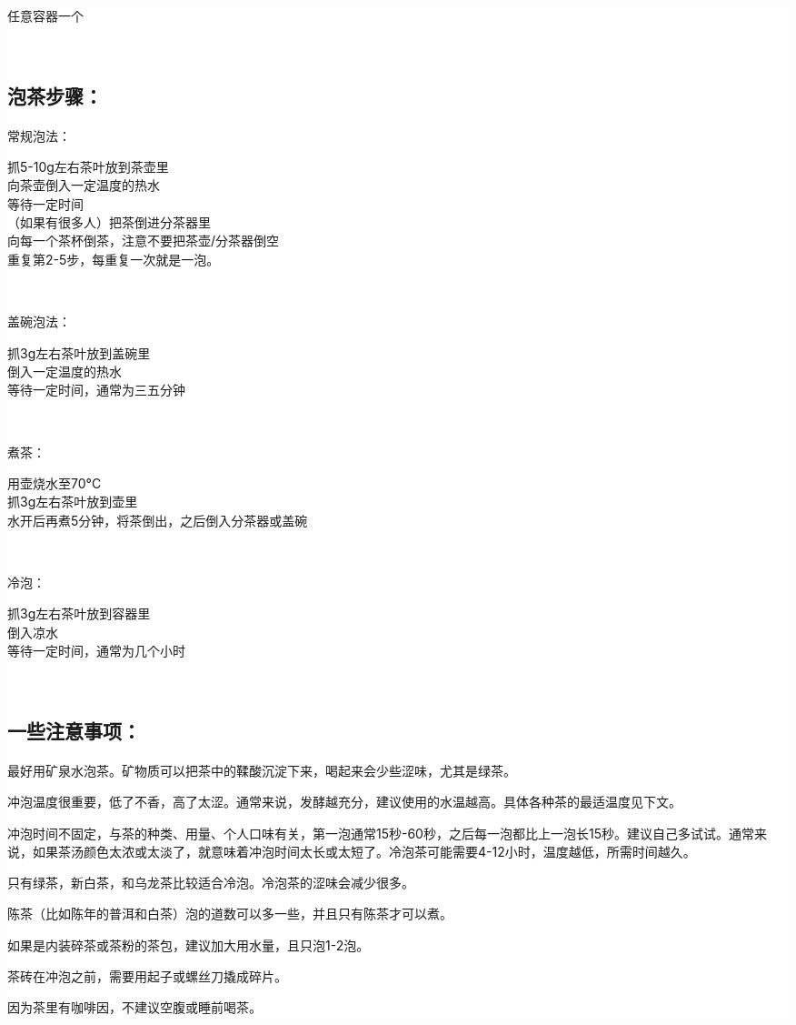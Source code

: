 任意容器一个  

<br>

## 泡茶步骤：

常规泡法：  

抓5-10g左右茶叶放到茶壶里  
向茶壶倒入一定温度的热水  
等待一定时间  
（如果有很多人）把茶倒进分茶器里  
向每一个茶杯倒茶，注意不要把茶壶/分茶器倒空  
重复第2-5步，每重复一次就是一泡。  

<br>

盖碗泡法：  

抓3g左右茶叶放到盖碗里  
倒入一定温度的热水  
等待一定时间，通常为三五分钟  

<br>

煮茶：  

用壶烧水至70°C  
抓3g左右茶叶放到壶里  
水开后再煮5分钟，将茶倒出，之后倒入分茶器或盖碗  

<br>

冷泡：  

抓3g左右茶叶放到容器里  
倒入凉水  
等待一定时间，通常为几个小时  

<br>

## 一些注意事项：

最好用矿泉水泡茶。矿物质可以把茶中的鞣酸沉淀下来，喝起来会少些涩味，尤其是绿茶。

冲泡温度很重要，低了不香，高了太涩。通常来说，发酵越充分，建议使用的水温越高。具体各种茶的最适温度见下文。

冲泡时间不固定，与茶的种类、用量、个人口味有关，第一泡通常15秒-60秒，之后每一泡都比上一泡长15秒。建议自己多试试。通常来说，如果茶汤颜色太浓或太淡了，就意味着冲泡时间太长或太短了。冷泡茶可能需要4-12小时，温度越低，所需时间越久。

只有绿茶，新白茶，和乌龙茶比较适合冷泡。冷泡茶的涩味会减少很多。

陈茶（比如陈年的普洱和白茶）泡的道数可以多一些，并且只有陈茶才可以煮。

如果是内装碎茶或茶粉的茶包，建议加大用水量，且只泡1-2泡。

茶砖在冲泡之前，需要用起子或螺丝刀撬成碎片。

因为茶里有咖啡因，不建议空腹或睡前喝茶。
